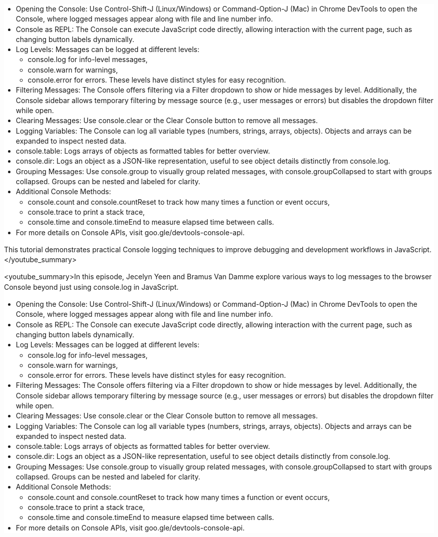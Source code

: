 - Opening the Console: Use Control-Shift-J (Linux/Windows) or Command-Option-J (Mac) in Chrome DevTools to open the Console, where logged messages appear along with file and line number info.
- Console as REPL: The Console can execute JavaScript code directly, allowing interaction with the current page, such as changing button labels dynamically.
- Log Levels: Messages can be logged at different levels:
  - console.log for info-level messages,
  - console.warn for warnings,
  - console.error for errors.
  These levels have distinct styles for easy recognition.
- Filtering Messages: The Console offers filtering via a Filter dropdown to show or hide messages by level. Additionally, the Console sidebar allows temporary filtering by message source (e.g., user messages or errors) but disables the dropdown filter while open.
- Clearing Messages: Use console.clear or the Clear Console button to remove all messages.
- Logging Variables: The Console can log all variable types (numbers, strings, arrays, objects). Objects and arrays can be expanded to inspect nested data.
- console.table: Logs arrays of objects as formatted tables for better overview.
- console.dir: Logs an object as a JSON-like representation, useful to see object details distinctly from console.log.
- Grouping Messages: Use console.group to visually group related messages, with console.groupCollapsed to start with groups collapsed. Groups can be nested and labeled for clarity.
- Additional Console Methods:
  - console.count and console.countReset to track how many times a function or event occurs,
  - console.trace to print a stack trace,
  - console.time and console.timeEnd to measure elapsed time between calls.
- For more details on Console APIs, visit goo.gle/devtools-console-api.

This tutorial demonstrates practical Console logging techniques to improve debugging and development workflows in JavaScript.</youtube_summary>

<youtube_summary>In this episode, Jecelyn Yeen and Bramus Van Damme explore various ways to log messages to the browser Console beyond just using console.log in JavaScript.

- Opening the Console: Use Control-Shift-J (Linux/Windows) or Command-Option-J (Mac) in Chrome DevTools to open the Console, where logged messages appear along with file and line number info.
- Console as REPL: The Console can execute JavaScript code directly, allowing interaction with the current page, such as changing button labels dynamically.
- Log Levels: Messages can be logged at different levels:
  - console.log for info-level messages,
  - console.warn for warnings,
  - console.error for errors.
  These levels have distinct styles for easy recognition.
- Filtering Messages: The Console offers filtering via a Filter dropdown to show or hide messages by level. Additionally, the Console sidebar allows temporary filtering by message source (e.g., user messages or errors) but disables the dropdown filter while open.
- Clearing Messages: Use console.clear or the Clear Console button to remove all messages.
- Logging Variables: The Console can log all variable types (numbers, strings, arrays, objects). Objects and arrays can be expanded to inspect nested data.
- console.table: Logs arrays of objects as formatted tables for better overview.
- console.dir: Logs an object as a JSON-like representation, useful to see object details distinctly from console.log.
- Grouping Messages: Use console.group to visually group related messages, with console.groupCollapsed to start with groups collapsed. Groups can be nested and labeled for clarity.
- Additional Console Methods:
  - console.count and console.countReset to track how many times a function or event occurs,
  - console.trace to print a stack trace,
  - console.time and console.timeEnd to measure elapsed time between calls.
- For more details on Console APIs, visit goo.gle/devtools-console-api.
